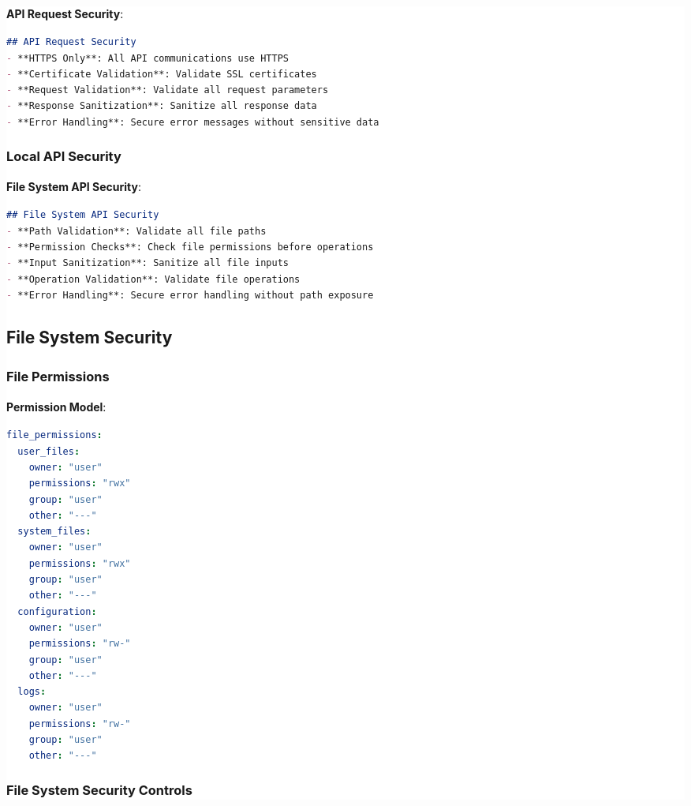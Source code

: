 **API Request Security**:
```markdown
## API Request Security
- **HTTPS Only**: All API communications use HTTPS
- **Certificate Validation**: Validate SSL certificates
- **Request Validation**: Validate all request parameters
- **Response Sanitization**: Sanitize all response data
- **Error Handling**: Secure error messages without sensitive data
```

### Local API Security

**File System API Security**:
```markdown
## File System API Security
- **Path Validation**: Validate all file paths
- **Permission Checks**: Check file permissions before operations
- **Input Sanitization**: Sanitize all file inputs
- **Operation Validation**: Validate file operations
- **Error Handling**: Secure error handling without path exposure
```

## File System Security

### File Permissions

**Permission Model**:
```yaml
file_permissions:
  user_files:
    owner: "user"
    permissions: "rwx"
    group: "user"
    other: "---"
  system_files:
    owner: "user"
    permissions: "rwx"
    group: "user"
    other: "---"
  configuration:
    owner: "user"
    permissions: "rw-"
    group: "user"
    other: "---"
  logs:
    owner: "user"
    permissions: "rw-"
    group: "user"
    other: "---"
```

### File System Security Controls
